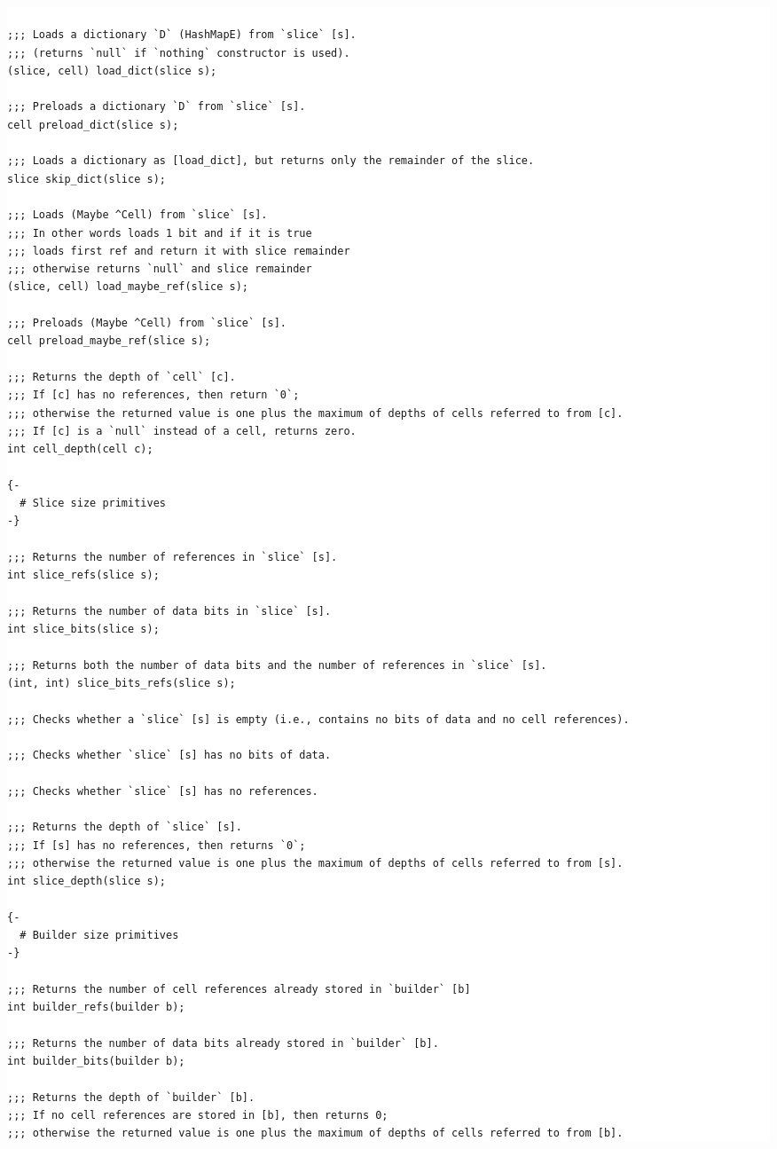 ```fc

;;; Loads a dictionary `D` (HashMapE) from `slice` [s].
;;; (returns `null` if `nothing` constructor is used).
(slice, cell) load_dict(slice s);

;;; Preloads a dictionary `D` from `slice` [s].
cell preload_dict(slice s);

;;; Loads a dictionary as [load_dict], but returns only the remainder of the slice.
slice skip_dict(slice s);

;;; Loads (Maybe ^Cell) from `slice` [s].
;;; In other words loads 1 bit and if it is true
;;; loads first ref and return it with slice remainder
;;; otherwise returns `null` and slice remainder
(slice, cell) load_maybe_ref(slice s);

;;; Preloads (Maybe ^Cell) from `slice` [s].
cell preload_maybe_ref(slice s);

;;; Returns the depth of `cell` [c].
;;; If [c] has no references, then return `0`;
;;; otherwise the returned value is one plus the maximum of depths of cells referred to from [c].
;;; If [c] is a `null` instead of a cell, returns zero.
int cell_depth(cell c);

{-
  # Slice size primitives
-}

;;; Returns the number of references in `slice` [s].
int slice_refs(slice s);

;;; Returns the number of data bits in `slice` [s].
int slice_bits(slice s);

;;; Returns both the number of data bits and the number of references in `slice` [s].
(int, int) slice_bits_refs(slice s);

;;; Checks whether a `slice` [s] is empty (i.e., contains no bits of data and no cell references).

;;; Checks whether `slice` [s] has no bits of data.

;;; Checks whether `slice` [s] has no references.

;;; Returns the depth of `slice` [s].
;;; If [s] has no references, then returns `0`;
;;; otherwise the returned value is one plus the maximum of depths of cells referred to from [s].
int slice_depth(slice s);

{-
  # Builder size primitives
-}

;;; Returns the number of cell references already stored in `builder` [b]
int builder_refs(builder b);

;;; Returns the number of data bits already stored in `builder` [b].
int builder_bits(builder b);

;;; Returns the depth of `builder` [b].
;;; If no cell references are stored in [b], then returns 0;
;;; otherwise the returned value is one plus the maximum of depths of cells referred to from [b].
```